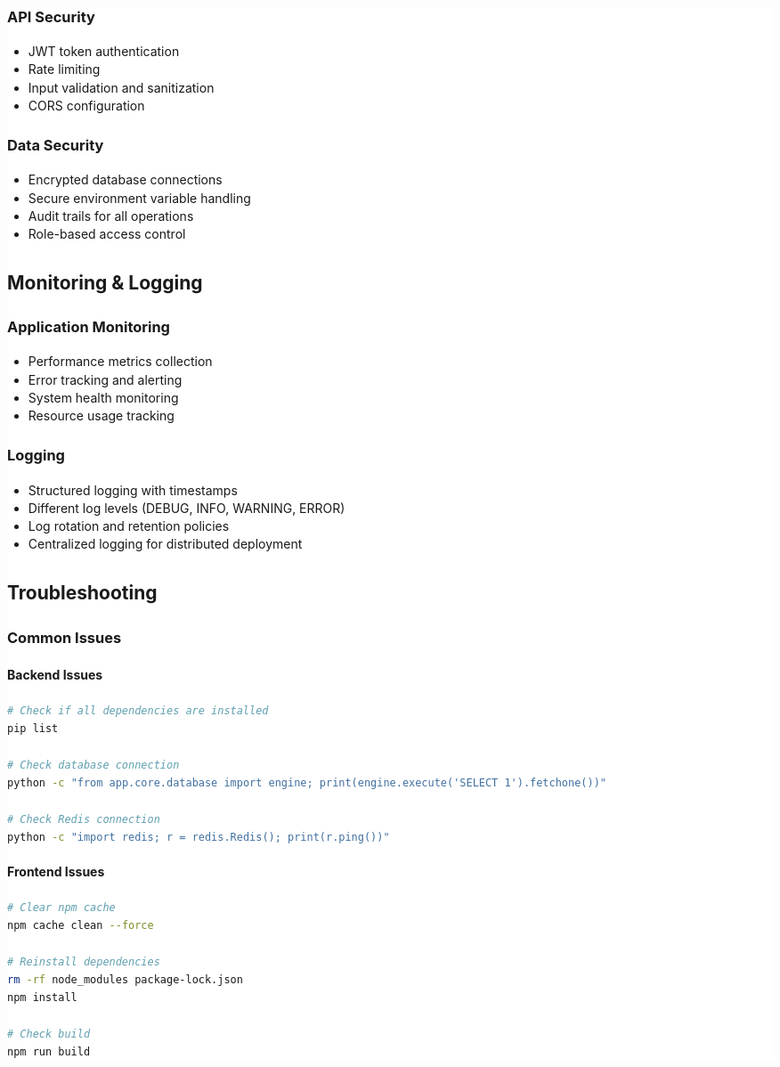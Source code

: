 ### API Security
- JWT token authentication
- Rate limiting
- Input validation and sanitization
- CORS configuration

### Data Security
- Encrypted database connections
- Secure environment variable handling
- Audit trails for all operations
- Role-based access control

## Monitoring & Logging

### Application Monitoring
- Performance metrics collection
- Error tracking and alerting
- System health monitoring
- Resource usage tracking

### Logging
- Structured logging with timestamps
- Different log levels (DEBUG, INFO, WARNING, ERROR)
- Log rotation and retention policies
- Centralized logging for distributed deployment

## Troubleshooting

### Common Issues

#### Backend Issues
```bash
# Check if all dependencies are installed
pip list

# Check database connection
python -c "from app.core.database import engine; print(engine.execute('SELECT 1').fetchone())"

# Check Redis connection
python -c "import redis; r = redis.Redis(); print(r.ping())"
```

#### Frontend Issues
```bash
# Clear npm cache
npm cache clean --force

# Reinstall dependencies
rm -rf node_modules package-lock.json
npm install

# Check build
npm run build
```
